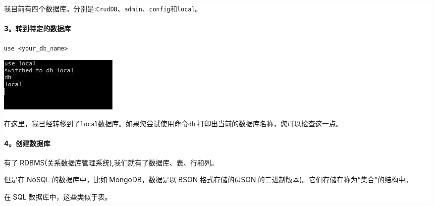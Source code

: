 我目前有四个数据库。分别是:`CrudDB`、`admin`、`config`和`local`。

#### **3。转到特定的数据库**

```
use <your_db_name>
```

![UIRueBuX-r6nRXA-qd6Uv95IBd0UbhVvMZtZ](img/fcdad69841e4b90c45e45d29a1ac6b6e.png)

在这里，我已经转移到了`local`数据库。如果您尝试使用命令`db` 打印出当前的数据库名称，您可以检查这一点。

#### **4。创建数据库**

有了 RDBMS(关系数据库管理系统),我们就有了数据库、表、行和列。

但是在 NoSQL 的数据库中，比如 MongoDB，数据是以 BSON 格式存储的(JSON 的二进制版本)。它们存储在称为“集合”的结构中。

在 SQL 数据库中，这些类似于表。
